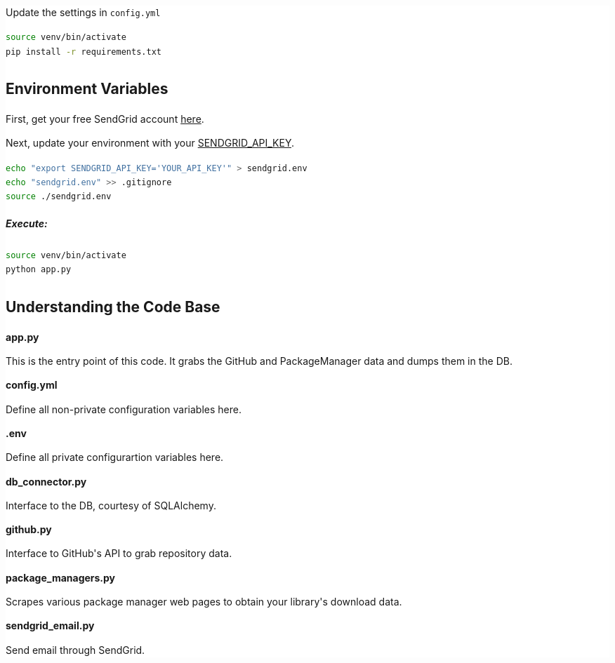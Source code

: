 Update the settings in `config.yml`

```bash
source venv/bin/activate
pip install -r requirements.txt
```

## Environment Variables

First, get your free SendGrid account [here](https://sendgrid.com/free?source=open-source-library-data-collector).

Next, update your environment with your [SENDGRID_API_KEY](https://app.sendgrid.com/settings/api_keys).

```bash
echo "export SENDGRID_API_KEY='YOUR_API_KEY'" > sendgrid.env
echo "sendgrid.env" >> .gitignore
source ./sendgrid.env
```

##### Execute: #####

```bash
source venv/bin/activate
python app.py
```

<a name="understanding_the_codebase"></a>
## Understanding the Code Base

**app.py**

This is the entry point of this code. It grabs the GitHub and PackageManager data and dumps them in the DB.

**config.yml**

Define all non-private configuration variables here.

**.env**

Define all private configurartion variables here.

**db_connector.py**

Interface to the DB, courtesy of SQLAlchemy.

**github.py**

Interface to GitHub's API to grab repository data.

**package_managers.py**

Scrapes various package manager web pages to obtain your library's download data.

**sendgrid_email.py**

Send email through SendGrid.
